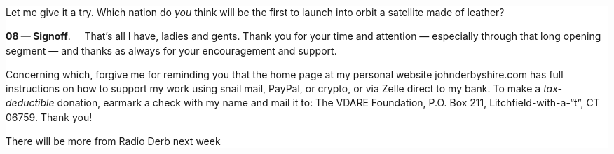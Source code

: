 Let me give it a try. Which nation do *you* think will be the first to
launch into orbit a satellite made of leather?

**08 — Signoff**.     That’s all I have, ladies and gents. Thank you for
your time and attention — especially through that long opening segment —
and thanks as always for your encouragement and support.

Concerning which, forgive me for reminding you that the home page at my
personal website johnderbyshire.com has full instructions on how to
support my work using snail mail, PayPal, or crypto, or via Zelle direct
to my bank. To make a *tax-deductible* donation, earmark a check with my
name and mail it to: The VDARE Foundation, P.O. Box 211,
Litchfield-with-a-“t”, CT 06759. Thank you!

There will be more from Radio Derb next week
